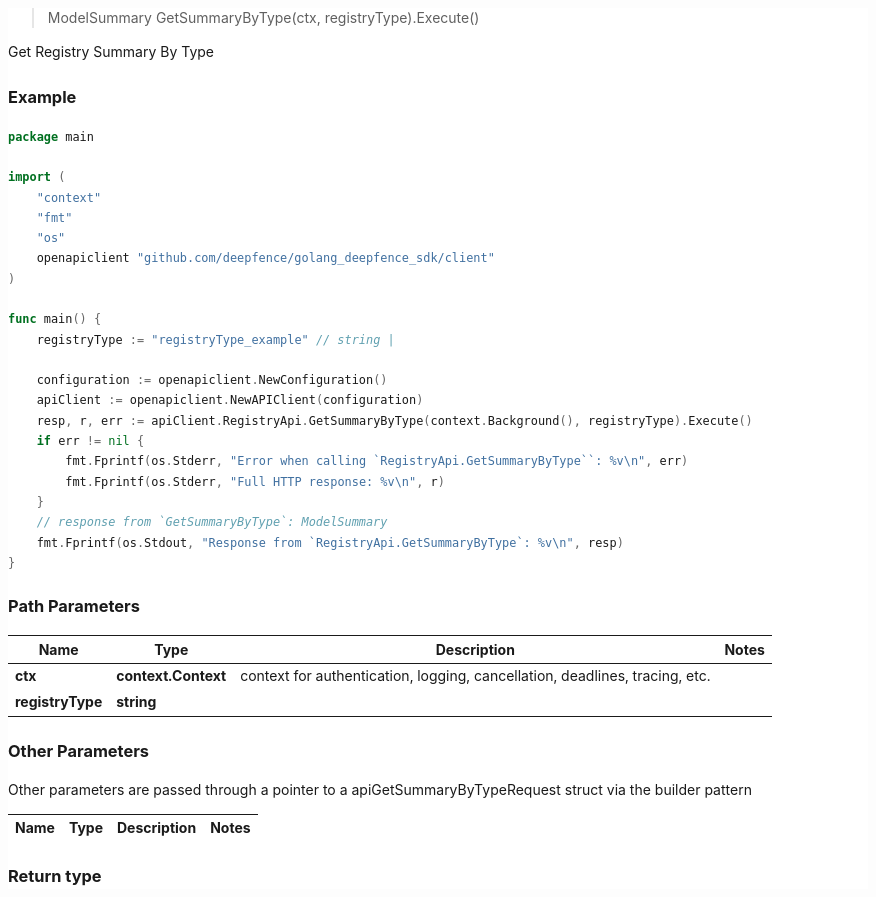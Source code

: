 > ModelSummary GetSummaryByType(ctx, registryType).Execute()

Get Registry Summary By Type



### Example

```go
package main

import (
    "context"
    "fmt"
    "os"
    openapiclient "github.com/deepfence/golang_deepfence_sdk/client"
)

func main() {
    registryType := "registryType_example" // string | 

    configuration := openapiclient.NewConfiguration()
    apiClient := openapiclient.NewAPIClient(configuration)
    resp, r, err := apiClient.RegistryApi.GetSummaryByType(context.Background(), registryType).Execute()
    if err != nil {
        fmt.Fprintf(os.Stderr, "Error when calling `RegistryApi.GetSummaryByType``: %v\n", err)
        fmt.Fprintf(os.Stderr, "Full HTTP response: %v\n", r)
    }
    // response from `GetSummaryByType`: ModelSummary
    fmt.Fprintf(os.Stdout, "Response from `RegistryApi.GetSummaryByType`: %v\n", resp)
}
```

### Path Parameters


Name | Type | Description  | Notes
------------- | ------------- | ------------- | -------------
**ctx** | **context.Context** | context for authentication, logging, cancellation, deadlines, tracing, etc.
**registryType** | **string** |  | 

### Other Parameters

Other parameters are passed through a pointer to a apiGetSummaryByTypeRequest struct via the builder pattern


Name | Type | Description  | Notes
------------- | ------------- | ------------- | -------------


### Return type
